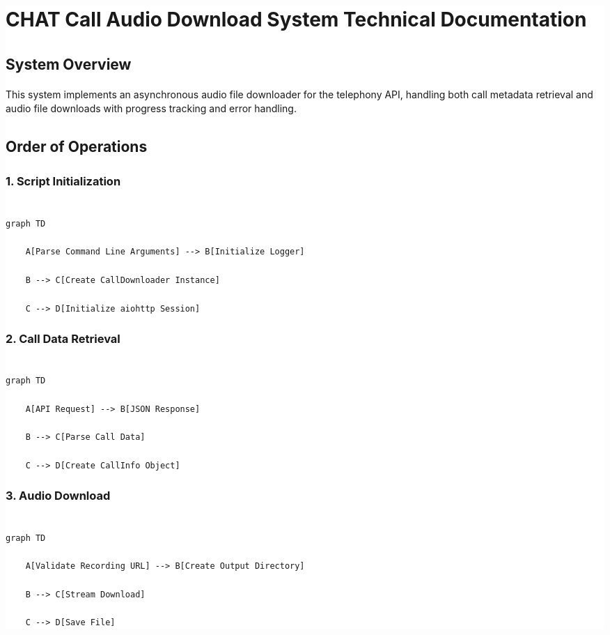 # CHAT Call Audio Download System Technical Documentation

  

## System Overview

This system implements an asynchronous audio file downloader for the telephony API, handling both call metadata retrieval and audio file downloads with progress tracking and error handling.

  

## Order of Operations

  

### 1. Script Initialization

```mermaid

graph TD

    A[Parse Command Line Arguments] --> B[Initialize Logger]

    B --> C[Create CallDownloader Instance]

    C --> D[Initialize aiohttp Session]

```

  

### 2. Call Data Retrieval

```mermaid

graph TD

    A[API Request] --> B[JSON Response]

    B --> C[Parse Call Data]

    C --> D[Create CallInfo Object]

```

  

### 3. Audio Download

```mermaid

graph TD

    A[Validate Recording URL] --> B[Create Output Directory]

    B --> C[Stream Download]

    C --> D[Save File]

```
